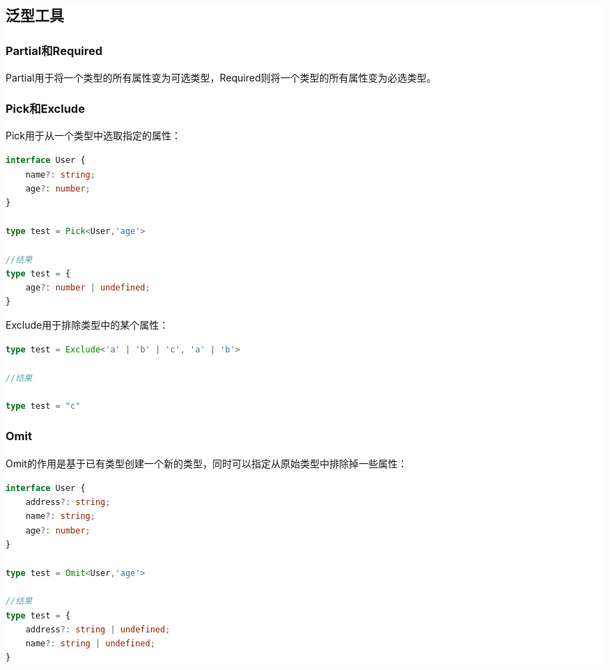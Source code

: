 ## 泛型工具

### Partial和Required

Partial用于将一个类型的所有属性变为可选类型，Required则将一个类型的所有属性变为必选类型。

### Pick和Exclude

Pick用于从一个类型中选取指定的属性：

```ts
interface User {
    name?: string;
    age?: number;
}

type test = Pick<User,'age'>
 
//结果
type test = {
    age?: number | undefined;
}
```

Exclude用于排除类型中的某个属性：

```ts
type test = Exclude<'a' | 'b' | 'c', 'a' | 'b'>
 
//结果
 
type test = "c"
```

### Omit

Omit的作用是基于已有类型创建一个新的类型，同时可以指定从原始类型中排除掉一些属性：

```ts
interface User {
    address?: string;
    name?: string;
    age?: number;
}

type test = Omit<User,'age'>
 
//结果 
type test = {
    address?: string | undefined;
    name?: string | undefined;
}
```
